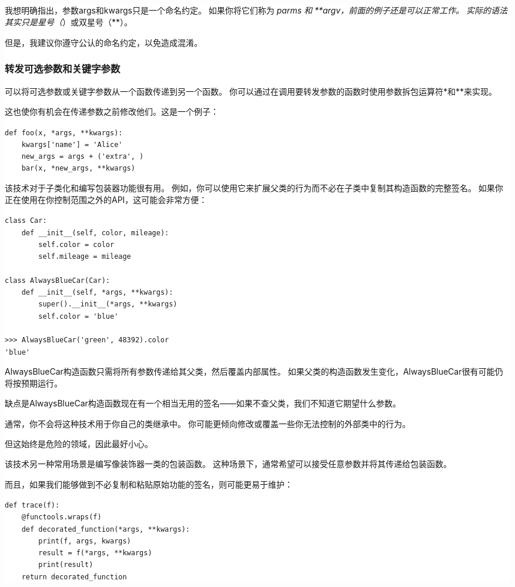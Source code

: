 我想明确指出，参数args和kwargs只是一个命名约定。
如果你将它们称为 *parms 和 **argv，前面的例子还是可以正常工作。
实际的语法其实只是星号（*）或双星号（**）。

但是，我建议你遵守公认的命名约定，以免造成混淆。

### 转发可选参数和关键字参数

可以将可选参数或关键字参数从一个函数传递到另一个函数。
你可以通过在调用要转发参数的函数时使用参数拆包运算符*和**来实现。

这也使你有机会在传递参数之前修改他们。这是一个例子：

    def foo(x, *args, **kwargs):
        kwargs['name'] = 'Alice'
        new_args = args + ('extra', )
        bar(x, *new_args, **kwargs)

该技术对于子类化和编写包装器功能很有用。
例如，你可以使用它来扩展父类的行为而不必在子类中复制其构造函数的完整签名。
如果你正在使用在你控制范围之外的API，这可能会非常方便：

    class Car:
        def __init__(self, color, mileage):
            self.color = color
            self.mileage = mileage

    class AlwaysBlueCar(Car):
        def __init__(self, *args, **kwargs):
            super().__init__(*args, **kwargs)
            self.color = 'blue'

    >>> AlwaysBlueCar('green', 48392).color
    'blue'

AlwaysBlueCar构造函数只需将所有参数传递给其父类，然后覆盖内部属性。
如果父类的构造函数发生变化，AlwaysBlueCar很有可能仍将按预期运行。

缺点是AlwaysBlueCar构造函数现在有一个相当无用的签名——如果不查父类，我们不知道它期望什么参数。

通常，你不会将这种技术用于你自己的类继承中。
你可能更倾向修改或覆盖一些你无法控制的外部类中的行为。

但这始终是危险的领域，因此最好小心。

该技术另一种常用场景是编写像装饰器一类的包装函数。
这种场景下，通常希望可以接受任意参数并将其传递给包装函数。

而且，如果我们能够做到不必复制和粘贴原始功能的签名，则可能更易于维护：

    def trace(f):
        @functools.wraps(f)
        def decorated_function(*args, **kwargs):
            print(f, args, kwargs)
            result = f(*args, **kwargs)
            print(result)
        return decorated_function
